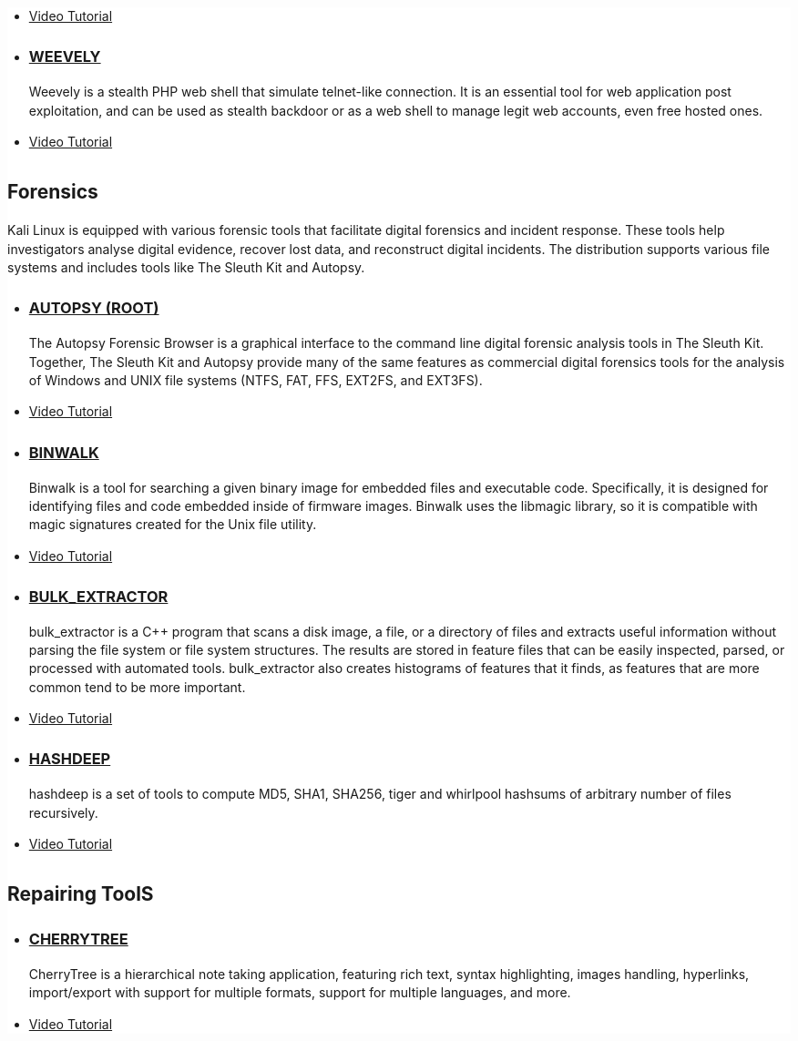 * [Video Tutorial](https://www.youtube.com/watch?v=eGFBkeqPKK4)

* ### [**WEEVELY**](https://www.kali.org/tools/weevely/)
  Weevely is a stealth PHP web shell that simulate telnet-like connection. It is an essential tool for web application post exploitation, and can be used as stealth backdoor or as a web shell to manage legit web accounts, even free hosted ones.

* [Video Tutorial](https://www.youtube.com/watch?v=d54VN6oP9Y8)

## Forensics
Kali Linux is equipped with various forensic tools that facilitate digital forensics and incident response. These tools help investigators analyse digital evidence, recover lost data, and reconstruct digital incidents. The distribution supports various file systems and includes tools like The Sleuth Kit and Autopsy.

* ### [**AUTOPSY (ROOT)**](https://www.kali.org/tools/autopsy/)
  The Autopsy Forensic Browser is a graphical interface to the command line digital forensic analysis tools in The Sleuth Kit. Together, The Sleuth Kit and Autopsy provide many of the same features as commercial digital forensics tools for the analysis of Windows and UNIX file systems (NTFS, FAT, FFS, EXT2FS, and EXT3FS).

* [Video Tutorial](https://www.youtube.com/watch?v=HNJuQyWJhwg)

* ### [**BINWALK**](https://www.kali.org/tools/binwalk/)
  Binwalk is a tool for searching a given binary image for embedded files and executable code. Specifically, it is designed for identifying files and code embedded inside of firmware images. Binwalk uses the libmagic library, so it is compatible with magic signatures created for the Unix file utility.

* [Video Tutorial](https://www.youtube.com/watch?v=kVeAXSS-H8U)

* ### [**BULK_EXTRACTOR**](https://www.kali.org/tools/bulk-extractor/)
  bulk_extractor is a C++ program that scans a disk image, a file, or a directory of files and extracts useful information without parsing the file system or file system structures. The results are stored in feature files that can be easily inspected, parsed, or processed with automated tools. bulk_extractor also creates histograms of features that it finds, as features that are more common tend to be more important.

* [Video Tutorial](https://www.youtube.com/watch?v=5MTzP7THNKQ)
  
* ### [**HASHDEEP**](https://www.kali.org/tools/hashdeep/)
  hashdeep is a set of tools to compute MD5, SHA1, SHA256, tiger and whirlpool hashsums of arbitrary number of files recursively.

* [Video Tutorial](https://www.youtube.com/watch?v=IsA-ZLFqEfw)
  
## Repairing ToolS


* ### [**CHERRYTREE**](https://www.kali.org/tools/cherrytree/)
  CherryTree is a hierarchical note taking application, featuring rich text, syntax highlighting, images handling, hyperlinks, import/export with support for multiple formats, support for multiple languages, and more.

* [Video Tutorial](https://www.youtube.com/watch?v=vlmlb2kqbfo)
